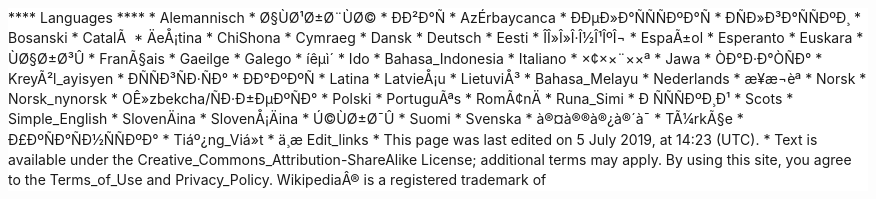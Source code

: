 **** Languages ****
    * Alemannisch
    * Ø§ÙØ¹Ø±Ø¨ÙØ©
    * ÐÐ²Ð°Ñ
    * AzÉrbaycanca
    * ÐÐµÐ»Ð°ÑÑÑÐºÐ°Ñ
    * ÐÑÐ»Ð³Ð°ÑÑÐºÐ¸
    * Bosanski
    * CatalÃ 
    * ÄeÅ¡tina
    * ChiShona
    * Cymraeg
    * Dansk
    * Deutsch
    * Eesti
    * ÎÎ»Î»Î·Î½Î¹ÎºÎ¬
    * EspaÃ±ol
    * Esperanto
    * Euskara
    * ÙØ§Ø±Ø³Û
    * FranÃ§ais
    * Gaeilge
    * Galego
    * íêµ­ì´
    * Ido
    * Bahasa_Indonesia
    * Italiano
    * ×¢××¨××ª
    * Jawa
    * ÒÐ°Ð·Ð°ÒÑÐ°
    * KreyÃ²l_ayisyen
    * ÐÑÑÐ³ÑÐ·ÑÐ°
    * ÐÐ°ÐºÐºÑ
    * Latina
    * LatvieÅ¡u
    * LietuviÅ³
    * Bahasa_Melayu
    * Nederlands
    * æ¥æ¬èª
    * Norsk
    * Norsk_nynorsk
    * OÊ»zbekcha/ÑÐ·Ð±ÐµÐºÑÐ°
    * Polski
    * PortuguÃªs
    * RomÃ¢nÄ
    * Runa_Simi
    * Ð ÑÑÑÐºÐ¸Ð¹
    * Scots
    * Simple_English
    * SlovenÄina
    * SlovenÅ¡Äina
    * Ú©ÙØ±Ø¯Û
    * Suomi
    * Svenska
    * à®¤à®®à®¿à®´à¯
    * TÃ¼rkÃ§e
    * Ð£ÐºÑÐ°ÑÐ½ÑÑÐºÐ°
    * Tiáº¿ng_Viá»t
    * ä¸­æ
Edit_links
    * This page was last edited on 5 July 2019, at 14:23 (UTC).
    * Text is available under the Creative_Commons_Attribution-ShareAlike
      License; additional terms may apply. By using this site, you agree to the
      Terms_of_Use and Privacy_Policy. WikipediaÂ® is a registered trademark of